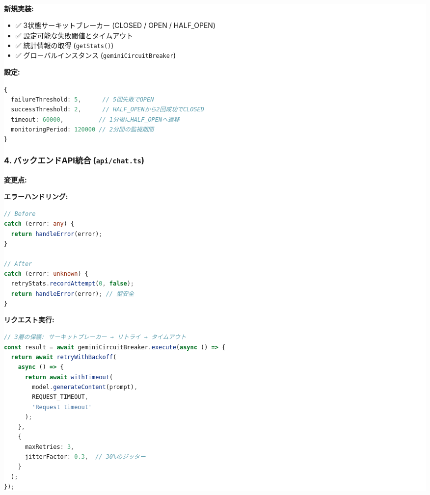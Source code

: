 **新規実装:**
- ✅ 3状態サーキットブレーカー (CLOSED / OPEN / HALF_OPEN)
- ✅ 設定可能な失敗閾値とタイムアウト
- ✅ 統計情報の取得 (`getStats()`)
- ✅ グローバルインスタンス (`geminiCircuitBreaker`)

**設定:**
```typescript
{
  failureThreshold: 5,      // 5回失敗でOPEN
  successThreshold: 2,      // HALF_OPENから2回成功でCLOSED
  timeout: 60000,          // 1分後にHALF_OPENへ遷移
  monitoringPeriod: 120000 // 2分間の監視期間
}
```

### 4. バックエンドAPI統合 (`api/chat.ts`)

**変更点:**

**エラーハンドリング:**
```typescript
// Before
catch (error: any) {
  return handleError(error);
}

// After
catch (error: unknown) {
  retryStats.recordAttempt(0, false);
  return handleError(error); // 型安全
}
```

**リクエスト実行:**
```typescript
// 3層の保護: サーキットブレーカー → リトライ → タイムアウト
const result = await geminiCircuitBreaker.execute(async () => {
  return await retryWithBackoff(
    async () => {
      return await withTimeout(
        model.generateContent(prompt),
        REQUEST_TIMEOUT,
        'Request timeout'
      );
    },
    {
      maxRetries: 3,
      jitterFactor: 0.3,  // 30%のジッター
    }
  );
});
```
